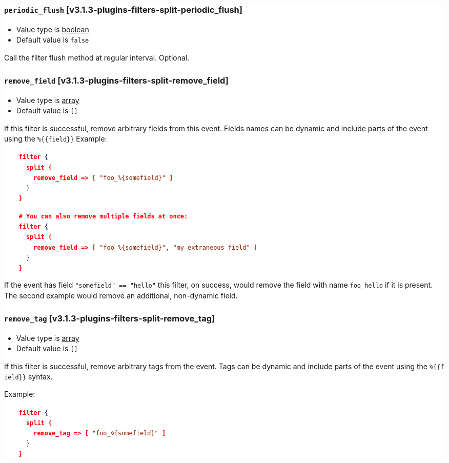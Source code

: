 
### `periodic_flush` [v3.1.3-plugins-filters-split-periodic_flush]

* Value type is [boolean](logstash://reference/configuration-file-structure.md#boolean)
* Default value is `false`

Call the filter flush method at regular interval. Optional.


### `remove_field` [v3.1.3-plugins-filters-split-remove_field]

* Value type is [array](logstash://reference/configuration-file-structure.md#array)
* Default value is `[]`

If this filter is successful, remove arbitrary fields from this event. Fields names can be dynamic and include parts of the event using the `%{{field}}` Example:

```json
    filter {
      split {
        remove_field => [ "foo_%{somefield}" ]
      }
    }
```

```json
    # You can also remove multiple fields at once:
    filter {
      split {
        remove_field => [ "foo_%{somefield}", "my_extraneous_field" ]
      }
    }
```

If the event has field `"somefield" == "hello"` this filter, on success, would remove the field with name `foo_hello` if it is present. The second example would remove an additional, non-dynamic field.


### `remove_tag` [v3.1.3-plugins-filters-split-remove_tag]

* Value type is [array](logstash://reference/configuration-file-structure.md#array)
* Default value is `[]`

If this filter is successful, remove arbitrary tags from the event. Tags can be dynamic and include parts of the event using the `%{{field}}` syntax.

Example:

```json
    filter {
      split {
        remove_tag => [ "foo_%{somefield}" ]
      }
    }
```
